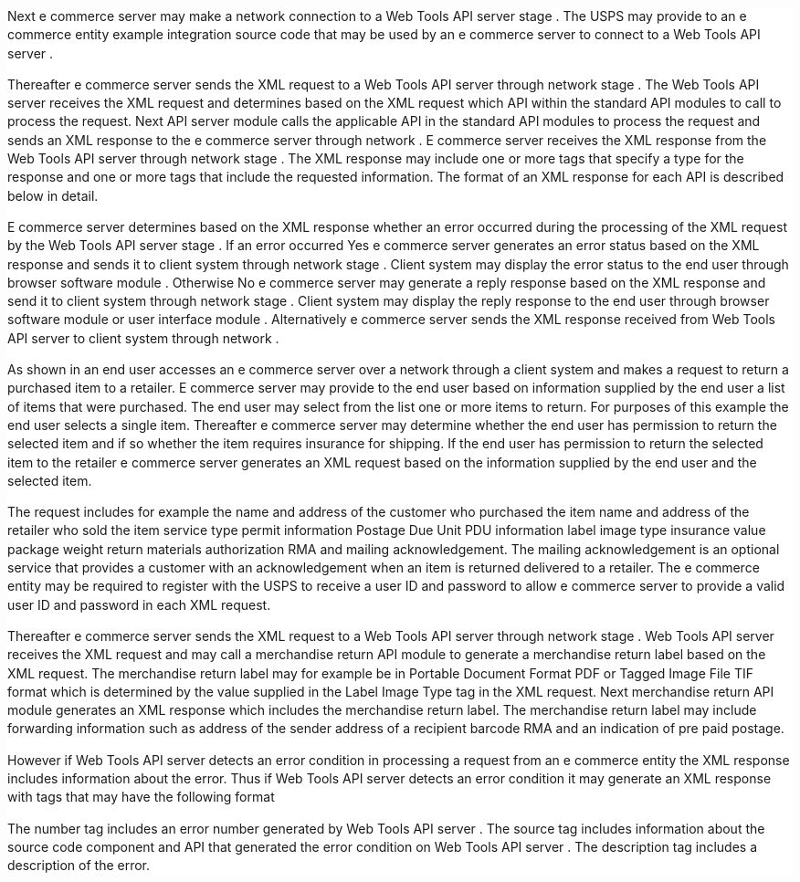 Next e commerce server may make a network connection to a Web Tools API server stage . The USPS may provide to an e commerce entity example integration source code that may be used by an e commerce server to connect to a Web Tools API server .

Thereafter e commerce server sends the XML request to a Web Tools API server through network stage . The Web Tools API server receives the XML request and determines based on the XML request which API within the standard API modules to call to process the request. Next API server module calls the applicable API in the standard API modules to process the request and sends an XML response to the e commerce server through network . E commerce server receives the XML response from the Web Tools API server through network stage . The XML response may include one or more tags that specify a type for the response and one or more tags that include the requested information. The format of an XML response for each API is described below in detail.

E commerce server determines based on the XML response whether an error occurred during the processing of the XML request by the Web Tools API server stage . If an error occurred Yes e commerce server generates an error status based on the XML response and sends it to client system through network stage . Client system may display the error status to the end user through browser software module . Otherwise No e commerce server may generate a reply response based on the XML response and send it to client system through network stage . Client system may display the reply response to the end user through browser software module or user interface module . Alternatively e commerce server sends the XML response received from Web Tools API server to client system through network .

As shown in an end user accesses an e commerce server over a network through a client system and makes a request to return a purchased item to a retailer. E commerce server may provide to the end user based on information supplied by the end user a list of items that were purchased. The end user may select from the list one or more items to return. For purposes of this example the end user selects a single item. Thereafter e commerce server may determine whether the end user has permission to return the selected item and if so whether the item requires insurance for shipping. If the end user has permission to return the selected item to the retailer e commerce server generates an XML request based on the information supplied by the end user and the selected item.

The request includes for example the name and address of the customer who purchased the item name and address of the retailer who sold the item service type permit information Postage Due Unit PDU information label image type insurance value package weight return materials authorization RMA and mailing acknowledgement. The mailing acknowledgement is an optional service that provides a customer with an acknowledgement when an item is returned delivered to a retailer. The e commerce entity may be required to register with the USPS to receive a user ID and password to allow e commerce server to provide a valid user ID and password in each XML request.

Thereafter e commerce server sends the XML request to a Web Tools API server through network stage . Web Tools API server receives the XML request and may call a merchandise return API module to generate a merchandise return label based on the XML request. The merchandise return label may for example be in Portable Document Format PDF or Tagged Image File TIF format which is determined by the value supplied in the Label Image Type tag in the XML request. Next merchandise return API module generates an XML response which includes the merchandise return label. The merchandise return label may include forwarding information such as address of the sender address of a recipient barcode RMA and an indication of pre paid postage.

However if Web Tools API server detects an error condition in processing a request from an e commerce entity the XML response includes information about the error. Thus if Web Tools API server detects an error condition it may generate an XML response with tags that may have the following format 

The number tag includes an error number generated by Web Tools API server . The source tag includes information about the source code component and API that generated the error condition on Web Tools API server . The description tag includes a description of the error.
